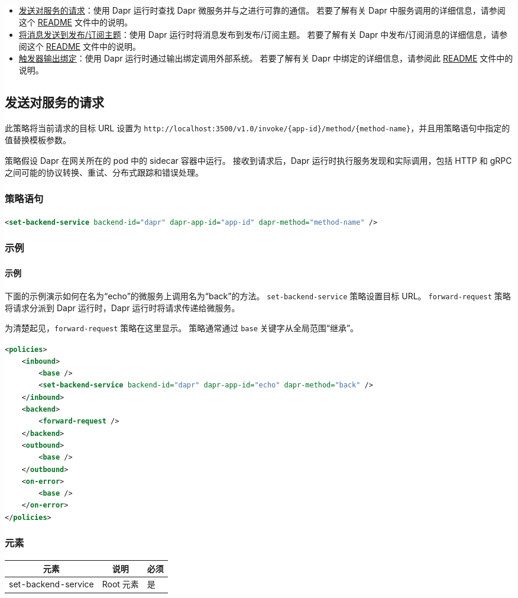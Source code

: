 -  [发送对服务的请求](api-management-dapr-policies.md#invoke)：使用 Dapr 运行时查找 Dapr 微服务并与之进行可靠的通信。 若要了解有关 Dapr 中服务调用的详细信息，请参阅这个 [README](https://github.com/dapr/docs/blob/master/README.md#service-invocation) 文件中的说明。
-  [将消息发送到发布/订阅主题](api-management-dapr-policies.md#pubsub)：使用 Dapr 运行时将消息发布到发布/订阅主题。 若要了解有关 Dapr 中发布/订阅消息的详细信息，请参阅这个 [README](https://github.com/dapr/docs/blob/master/README.md) 文件中的说明。
-  [触发器输出绑定](api-management-dapr-policies.md#bind)：使用 Dapr 运行时通过输出绑定调用外部系统。 若要了解有关 Dapr 中绑定的详细信息，请参阅此 [README](https://github.com/dapr/docs/blob/master/README.md) 文件中的说明。

## <a name="send-request-to-a-service"></a><a name="invoke"></a> 发送对服务的请求

此策略将当前请求的目标 URL 设置为 `http://localhost:3500/v1.0/invoke/{app-id}/method/{method-name}`，并且用策略语句中指定的值替换模板参数。

策略假设 Dapr 在网关所在的 pod 中的 sidecar 容器中运行。 接收到请求后，Dapr 运行时执行服务发现和实际调用，包括 HTTP 和 gRPC 之间可能的协议转换、重试、分布式跟踪和错误处理。

### <a name="policy-statement"></a>策略语句

```xml
<set-backend-service backend-id="dapr" dapr-app-id="app-id" dapr-method="method-name" />
```

### <a name="examples"></a>示例

#### <a name="example"></a>示例

下面的示例演示如何在名为“echo”的微服务上调用名为“back”的方法。 `set-backend-service` 策略设置目标 URL。 `forward-request` 策略将请求分派到 Dapr 运行时，Dapr 运行时将请求传递给微服务。

为清楚起见，`forward-request` 策略在这里显示。 策略通常通过 `base` 关键字从全局范围“继承”。

```xml
<policies>
    <inbound>
        <base />
        <set-backend-service backend-id="dapr" dapr-app-id="echo" dapr-method="back" />
    </inbound>
    <backend>
        <forward-request />
    </backend>
    <outbound>
        <base />
    </outbound>
    <on-error>
        <base />
    </on-error>
</policies>
```

### <a name="elements"></a>元素

| 元素             | 说明  | 必须 |
|---------------------|--------------|----------|
| set-backend-service | Root 元素 | 是      |
